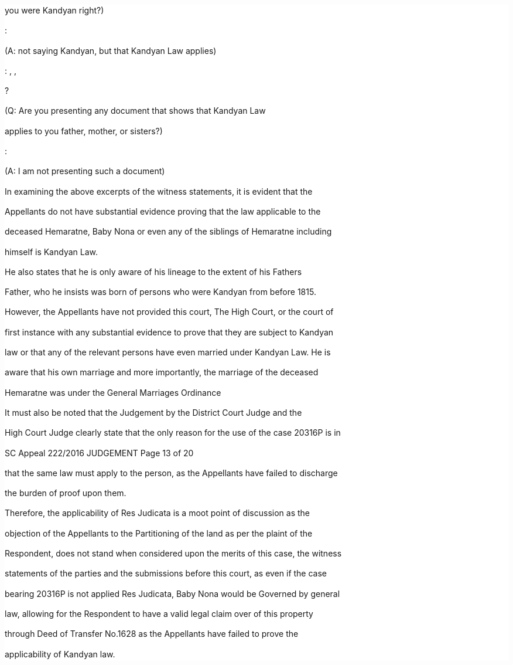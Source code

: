 you were Kandyan right?)

:

(A: not saying Kandyan, but that Kandyan Law applies)

: , ,

?

(Q: Are you presenting any document that shows that Kandyan Law

applies to you father, mother, or sisters?)

:

(A: I am not presenting such a document)

In examining the above excerpts of the witness statements, it is evident that the

Appellants do not have substantial evidence proving that the law applicable to the

deceased Hemaratne, Baby Nona or even any of the siblings of Hemaratne including

himself is Kandyan Law.

He also states that he is only aware of his lineage to the extent of his Fathers

Father, who he insists was born of persons who were Kandyan from before 1815.

However, the Appellants have not provided this court, The High Court, or the court of

first instance with any substantial evidence to prove that they are subject to Kandyan

law or that any of the relevant persons have even married under Kandyan Law. He is

aware that his own marriage and more importantly, the marriage of the deceased

Hemaratne was under the General Marriages Ordinance

It must also be noted that the Judgement by the District Court Judge and the

High Court Judge clearly state that the only reason for the use of the case 20316P is in

SC Appeal 222/2016 JUDGEMENT Page 13 of 20

that the same law must apply to the person, as the Appellants have failed to discharge

the burden of proof upon them.

Therefore, the applicability of Res Judicata is a moot point of discussion as the

objection of the Appellants to the Partitioning of the land as per the plaint of the

Respondent, does not stand when considered upon the merits of this case, the witness

statements of the parties and the submissions before this court, as even if the case

bearing 20316P is not applied Res Judicata, Baby Nona would be Governed by general

law, allowing for the Respondent to have a valid legal claim over of this property

through Deed of Transfer No.1628 as the Appellants have failed to prove the

applicability of Kandyan law.
